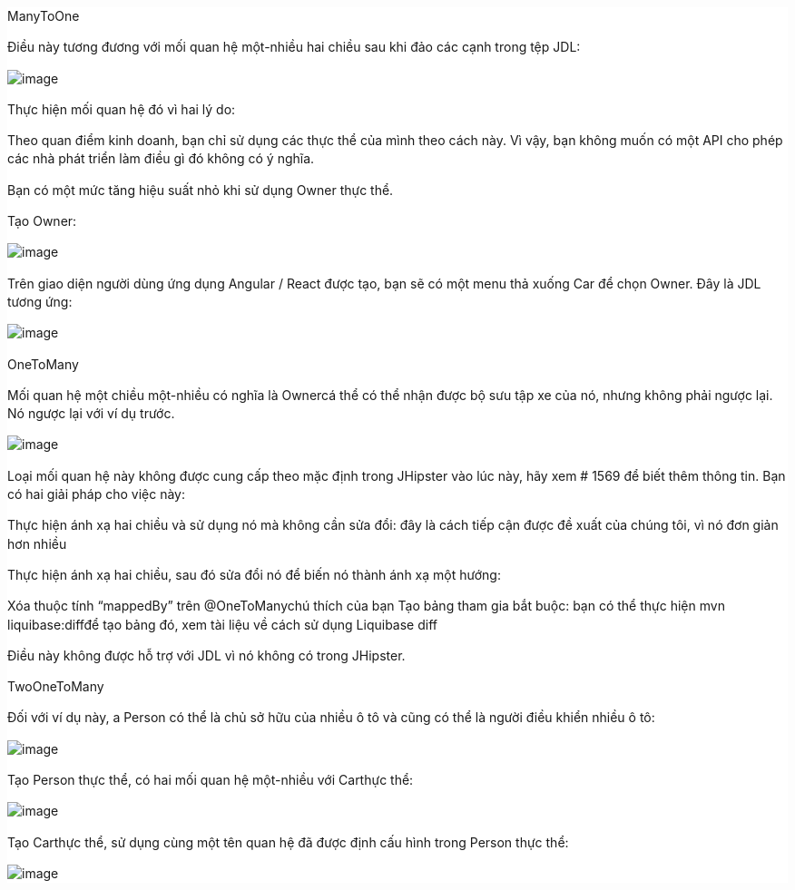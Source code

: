 ManyToOne

Điều này tương đương với mối quan hệ một-nhiều hai chiều sau khi đảo các cạnh trong tệp JDL:

![image](https://user-images.githubusercontent.com/107389856/177967531-aaaaa617-0596-4b33-8252-4f3e163f6848.png)

Thực hiện mối quan hệ đó vì hai lý do:

Theo quan điểm kinh doanh, bạn chỉ sử dụng các thực thể của mình theo cách này. Vì vậy, bạn không muốn có một API cho phép các nhà phát triển làm điều gì đó không có ý nghĩa.

Bạn có một mức tăng hiệu suất nhỏ khi sử dụng Owner thực thể.

Tạo Owner:

![image](https://user-images.githubusercontent.com/107389856/177967653-a8491177-5a22-459f-9a1f-d282c238e59f.png)

Trên giao diện người dùng ứng dụng Angular / React được tạo, bạn sẽ có một menu thả xuống Car để chọn Owner. Đây là JDL tương ứng:

![image](https://user-images.githubusercontent.com/107389856/177967725-4fc97853-d9bd-4a31-a5d1-88f7593c9f40.png)

OneToMany

Mối quan hệ một chiều một-nhiều có nghĩa là Ownercá thể có thể nhận được bộ sưu tập xe của nó, nhưng không phải ngược lại. Nó ngược lại với ví dụ trước.

![image](https://user-images.githubusercontent.com/107389856/177967816-c5382e61-8cbb-43b1-855d-040c5ae96c53.png)

Loại mối quan hệ này không được cung cấp theo mặc định trong JHipster vào lúc này, hãy xem # 1569 để biết thêm thông tin.
Bạn có hai giải pháp cho việc này:

Thực hiện ánh xạ hai chiều và sử dụng nó mà không cần sửa đổi: đây là cách tiếp cận được đề xuất của chúng tôi, vì nó đơn giản hơn nhiều

Thực hiện ánh xạ hai chiều, sau đó sửa đổi nó để biến nó thành ánh xạ một hướng:

Xóa thuộc tính “mappedBy” trên @OneToManychú thích của bạn
Tạo bảng tham gia bắt buộc: bạn có thể thực hiện mvn liquibase:diffđể tạo bảng đó, xem tài liệu về cách sử dụng Liquibase diff

Điều này không được hỗ trợ với JDL vì nó không có trong JHipster.

TwoOneToMany

Đối với ví dụ này, a Person có thể là chủ sở hữu của nhiều ô tô và cũng có thể là người điều khiển nhiều ô tô:

![image](https://user-images.githubusercontent.com/107389856/177967930-60f45cb5-4a1a-4448-a6e6-1aea745012b7.png)

Tạo Person thực thể, có hai mối quan hệ một-nhiều với Carthực thể:

![image](https://user-images.githubusercontent.com/107389856/177967959-d7f12393-1c07-4618-a461-adaaafc21b65.png)

Tạo Carthực thể, sử dụng cùng một tên quan hệ đã được định cấu hình trong Person thực thể:

![image](https://user-images.githubusercontent.com/107389856/177967988-bcdef774-4ab7-4225-bda6-9e5b70b449a8.png)
